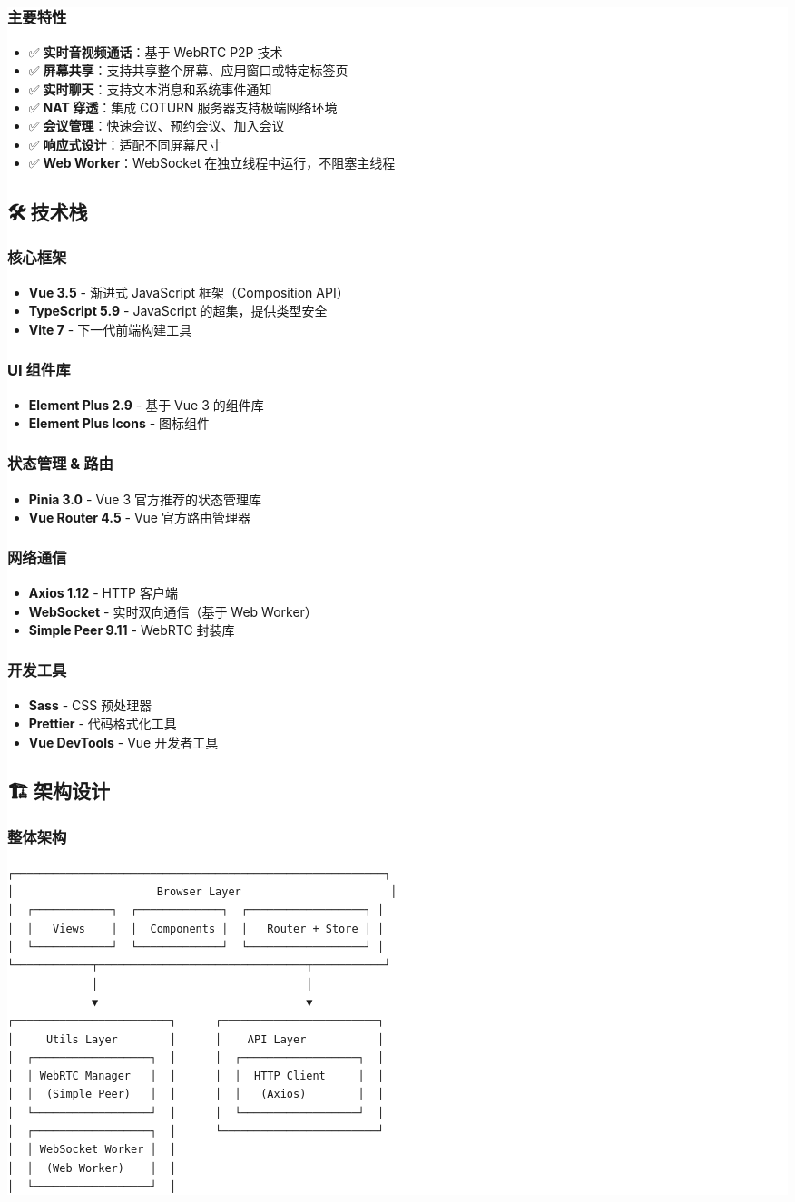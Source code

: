 ### 主要特性

- ✅ **实时音视频通话**：基于 WebRTC P2P 技术
- ✅ **屏幕共享**：支持共享整个屏幕、应用窗口或特定标签页
- ✅ **实时聊天**：支持文本消息和系统事件通知
- ✅ **NAT 穿透**：集成 COTURN 服务器支持极端网络环境
- ✅ **会议管理**：快速会议、预约会议、加入会议
- ✅ **响应式设计**：适配不同屏幕尺寸
- ✅ **Web Worker**：WebSocket 在独立线程中运行，不阻塞主线程

## 🛠 技术栈

### 核心框架

- **Vue 3.5** - 渐进式 JavaScript 框架（Composition API）
- **TypeScript 5.9** - JavaScript 的超集，提供类型安全
- **Vite 7** - 下一代前端构建工具

### UI 组件库

- **Element Plus 2.9** - 基于 Vue 3 的组件库
- **Element Plus Icons** - 图标组件

### 状态管理 & 路由

- **Pinia 3.0** - Vue 3 官方推荐的状态管理库
- **Vue Router 4.5** - Vue 官方路由管理器

### 网络通信

- **Axios 1.12** - HTTP 客户端
- **WebSocket** - 实时双向通信（基于 Web Worker）
- **Simple Peer 9.11** - WebRTC 封装库

### 开发工具

- **Sass** - CSS 预处理器
- **Prettier** - 代码格式化工具
- **Vue DevTools** - Vue 开发者工具

## 🏗 架构设计

### 整体架构

```
┌─────────────────────────────────────────────────────────┐
│                      Browser Layer                       │
│  ┌────────────┐  ┌─────────────┐  ┌──────────────────┐ │
│  │   Views    │  │  Components │  │   Router + Store │ │
│  └────────────┘  └─────────────┘  └──────────────────┘ │
└────────────┬────────────────────────────────┬───────────┘
             │                                │
             ▼                                ▼
┌────────────────────────┐      ┌────────────────────────┐
│     Utils Layer        │      │    API Layer           │
│  ┌──────────────────┐  │      │  ┌──────────────────┐  │
│  │ WebRTC Manager   │  │      │  │  HTTP Client     │  │
│  │  (Simple Peer)   │  │      │  │   (Axios)        │  │
│  └──────────────────┘  │      │  └──────────────────┘  │
│  ┌──────────────────┐  │      └────────────────────────┘
│  │ WebSocket Worker │  │
│  │  (Web Worker)    │  │
│  └──────────────────┘  │
```